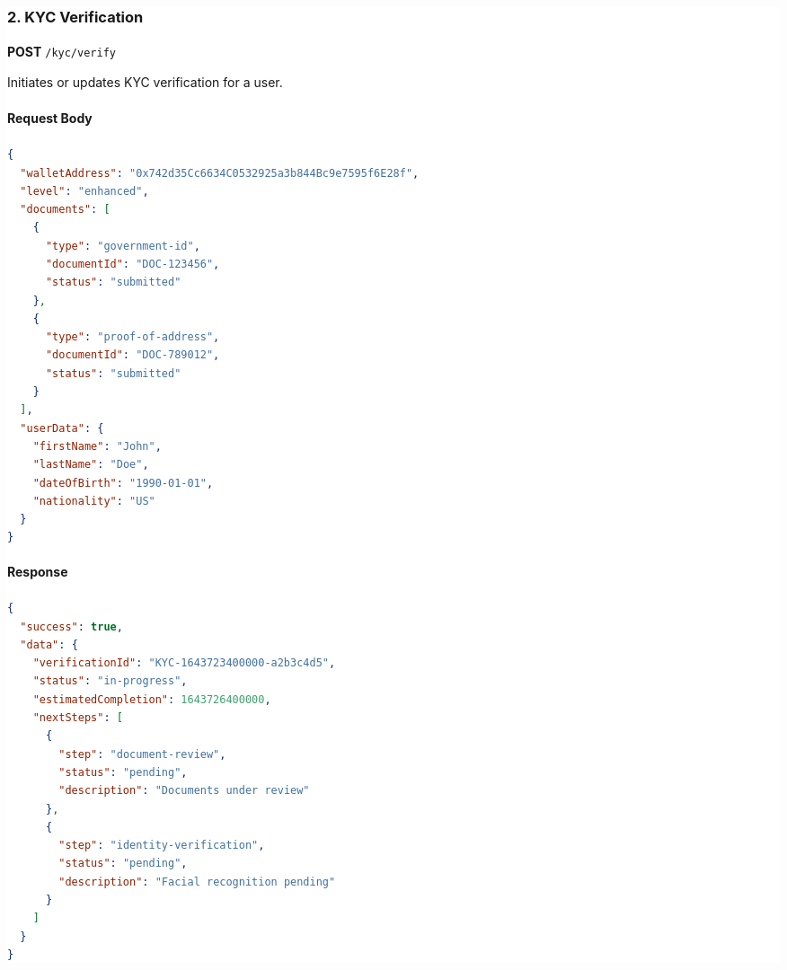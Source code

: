 ### 2. KYC Verification

**POST** `/kyc/verify`

Initiates or updates KYC verification for a user.

#### Request Body

```json
{
  "walletAddress": "0x742d35Cc6634C0532925a3b844Bc9e7595f6E28f",
  "level": "enhanced",
  "documents": [
    {
      "type": "government-id",
      "documentId": "DOC-123456",
      "status": "submitted"
    },
    {
      "type": "proof-of-address",
      "documentId": "DOC-789012",
      "status": "submitted"
    }
  ],
  "userData": {
    "firstName": "John",
    "lastName": "Doe",
    "dateOfBirth": "1990-01-01",
    "nationality": "US"
  }
}
```

#### Response

```json
{
  "success": true,
  "data": {
    "verificationId": "KYC-1643723400000-a2b3c4d5",
    "status": "in-progress",
    "estimatedCompletion": 1643726400000,
    "nextSteps": [
      {
        "step": "document-review",
        "status": "pending",
        "description": "Documents under review"
      },
      {
        "step": "identity-verification",
        "status": "pending",
        "description": "Facial recognition pending"
      }
    ]
  }
}
```
